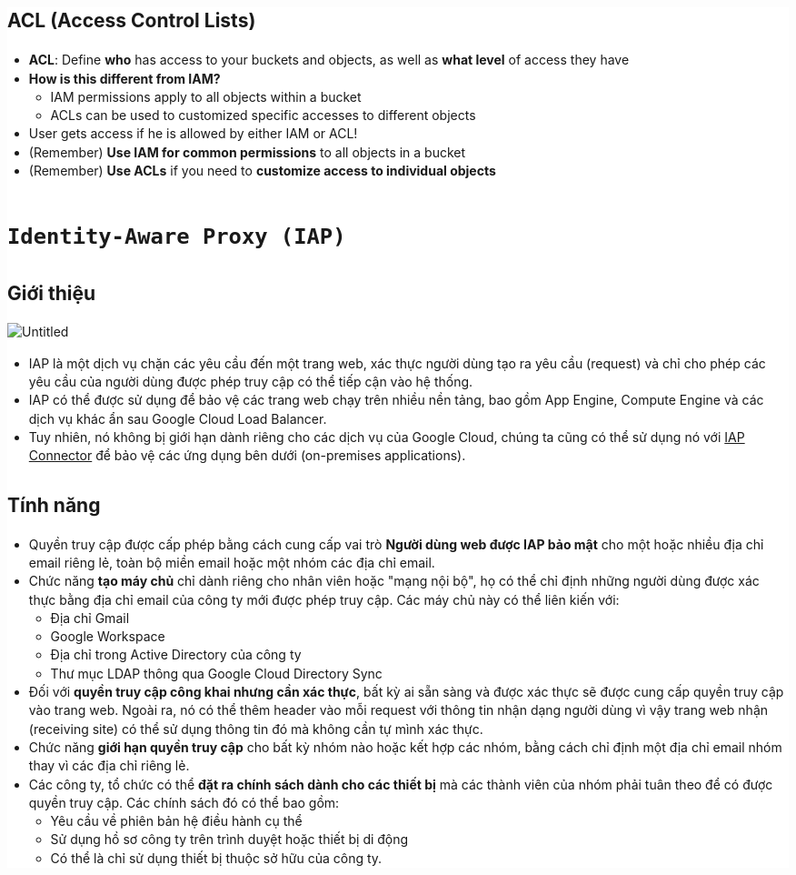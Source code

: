 ## **ACL (Access Control Lists)**

- **ACL**: Define **who** has access to your buckets and objects, as well as **what level** of access they have
- **How is this different from IAM?**
  - IAM permissions apply to all objects within a bucket
  - ACLs can be used to customized specific accesses to different objects
- User gets access if he is allowed by either IAM or ACL!
- (Remember) **Use IAM for common permissions** to all objects in a bucket
- (Remember) **Use ACLs** if you need to **customize access to individual objects**

# **`Identity-Aware Proxy (IAP)`**

## Giới thiệu

![Untitled](https://github.com/user-attachments/assets/deeb57b8-f009-4556-84fc-f63f11120480)

- IAP là một dịch vụ chặn các yêu cầu đến một trang web, xác thực người dùng tạo ra yêu cầu (request) và chỉ cho phép các yêu cầu của người dùng được phép truy cập có thể tiếp cận vào hệ thống.
- IAP có thể được sử dụng để bảo vệ các trang web chạy trên nhiều nền tảng, bao gồm App Engine, Compute Engine và các dịch vụ khác ẩn sau Google Cloud Load Balancer.
- Tuy nhiên, nó không bị giới hạn dành riêng cho các dịch vụ của Google Cloud, chúng ta cũng có thể sử dụng nó với [IAP Connector](https://cloud.google.com/iap/docs/enabling-on-prem-howto) để bảo vệ các ứng dụng bên dưới (on-premises applications).

## Tính năng

- Quyền truy cập được cấp phép bằng cách cung cấp vai trò **Người dùng web được IAP bảo mật** cho một hoặc nhiều địa chỉ email riêng lẻ, toàn bộ miền email hoặc một nhóm các địa chỉ email.
- Chức năng **tạo máy chủ** chỉ dành riêng cho nhân viên hoặc "mạng nội bộ", họ có thể chỉ định những người dùng được xác thực bằng địa chỉ email của công ty mới được phép truy cập. Các máy chủ này có thể liên kiến với:
  - Địa chỉ Gmail
  - Google Workspace
  - Địa chỉ trong Active Directory của công ty
  - Thư mục LDAP thông qua Google Cloud Directory Sync
- Đối với **quyền truy cập công khai nhưng cần xác thực**, bất kỳ ai sẵn sàng và được xác thực sẽ được cung cấp quyền truy cập vào trang web. Ngoài ra, nó có thể thêm header vào mỗi request với thông tin nhận dạng người dùng vì vậy trang web nhận (receiving site) có thể sử dụng thông tin đó mà không cần tự mình xác thực.
- Chức năng **giới hạn quyền truy cập** cho bất kỳ nhóm nào hoặc kết hợp các nhóm, bằng cách chỉ định một địa chỉ email nhóm thay vì các địa chỉ riêng lẻ.
- Các công ty, tổ chức có thể **đặt ra chính sách dành cho các thiết bị** mà các thành viên của nhóm phải tuân theo để có được quyền truy cập. Các chính sách đó có thể bao gồm:
  - Yêu cầu về phiên bản hệ điều hành cụ thể
  - Sử dụng hồ sơ công ty trên trình duyệt hoặc thiết bị di động
  - Có thể là chỉ sử dụng thiết bị thuộc sở hữu của công ty.
